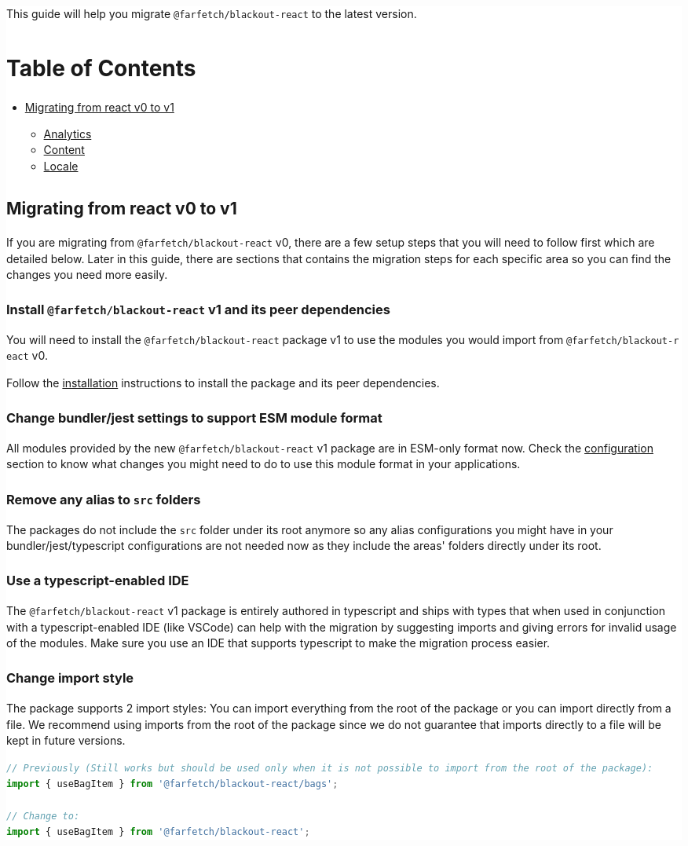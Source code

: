 This guide will help you migrate `@farfetch/blackout-react` to the latest version.

# Table of Contents

- [Migrating from react v0 to v1](#migrating-from-react-v0-to-v1)

  - [Analytics](#analytics)
  - [Content](#content)
  - [Locale](#locale)

## Migrating from react v0 to v1

If you are migrating from `@farfetch/blackout-react` v0, there are a few setup steps that you will need to follow first which are detailed below. Later in this guide, there are sections that contains the migration steps for each specific area so you can find the changes you need more easily.

### Install `@farfetch/blackout-react` v1 and its peer dependencies

You will need to install the `@farfetch/blackout-react` package v1 to use the modules you would import from `@farfetch/blackout-react` v0.

Follow the [installation](README.md#installation) instructions to install the package and its peer dependencies.

### Change bundler/jest settings to support ESM module format

All modules provided by the new `@farfetch/blackout-react` v1 package are in ESM-only format now. Check the [configuration](README.md#configuration) section to know what changes you might need to do to use this module format in your applications.

### Remove any alias to `src` folders

The packages do not include the `src` folder under its root anymore so any alias configurations you might have in your bundler/jest/typescript configurations are not needed now as they include the areas' folders directly under its root.

### Use a typescript-enabled IDE

The `@farfetch/blackout-react` v1 package is entirely authored in typescript and ships with types that when used in conjunction with a typescript-enabled IDE (like VSCode) can help with the migration by suggesting imports and giving errors for invalid usage of the modules. Make sure you use an IDE that supports typescript to make the migration process easier.

### Change import style

The package supports 2 import styles: You can import everything from the root of the package or you can import directly from a file. We recommend using imports from the root of the package since we do not guarantee that imports directly to a file will be kept in future versions.

```js
// Previously (Still works but should be used only when it is not possible to import from the root of the package):
import { useBagItem } from '@farfetch/blackout-react/bags';

// Change to:
import { useBagItem } from '@farfetch/blackout-react';
```
